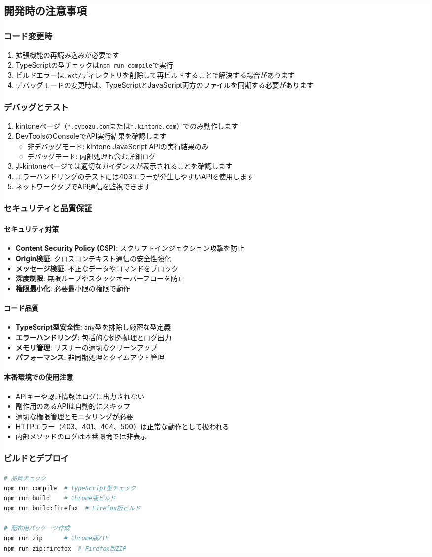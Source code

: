 ## 開発時の注意事項

### コード変更時

1. 拡張機能の再読み込みが必要です
2. TypeScriptの型チェックは`npm run compile`で実行
3. ビルドエラーは`.wxt/`ディレクトリを削除して再ビルドすることで解決する場合があります
4. デバッグモードの変更時は、TypeScriptとJavaScript両方のファイルを同期する必要があります

### デバッグとテスト

1. kintoneページ（`*.cybozu.com`または`*.kintone.com`）でのみ動作します
2. DevToolsのConsoleでAPI実行結果を確認します
   - 非デバッグモード: kintone JavaScript APIの実行結果のみ
   - デバッグモード: 内部処理も含む詳細ログ
3. 非kintoneページでは適切なガイダンスが表示されることを確認します
4. エラーハンドリングのテストには403エラーが発生しやすいAPIを使用します
5. ネットワークタブでAPI通信を監視できます

### セキュリティと品質保証

#### セキュリティ対策

- **Content Security Policy (CSP)**: スクリプトインジェクション攻撃を防止
- **Origin検証**: クロスコンテキスト通信の安全性強化
- **メッセージ検証**: 不正なデータやコマンドをブロック
- **深度制限**: 無限ループやスタックオーバーフローを防止
- **権限最小化**: 必要最小限の権限で動作

#### コード品質

- **TypeScript型安全性**: `any`型を排除し厳密な型定義
- **エラーハンドリング**: 包括的な例外処理とログ出力
- **メモリ管理**: リスナーの適切なクリーンアップ
- **パフォーマンス**: 非同期処理とタイムアウト管理

#### 本番環境での使用注意

- APIキーや認証情報はログに出力されない
- 副作用のあるAPIは自動的にスキップ
- 適切な権限管理とモニタリングが必要
- HTTPエラー（403、401、404、500）は正常な動作として扱われる
- 内部メソッドのログは本番環境では非表示

### ビルドとデプロイ

```bash
# 品質チェック
npm run compile  # TypeScript型チェック
npm run build    # Chrome版ビルド
npm run build:firefox  # Firefox版ビルド

# 配布用パッケージ作成
npm run zip      # Chrome版ZIP
npm run zip:firefox  # Firefox版ZIP
```

